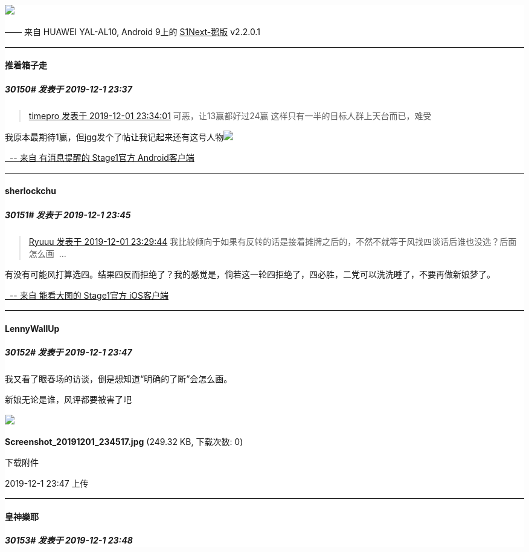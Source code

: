 
<img src="https://i.loli.net/2019/12/01/ALP4KyVudvwCcip.jpg" referrerpolicy="no-referrer">

—— 来自 HUAWEI YAL-AL10, Android 9上的 [S1Next-鹅版](https://github.com/ykrank/S1-Next/releases) v2.2.0.1


-----

####  推着箱子走  
##### 30150#       发表于 2019-12-1 23:37


<blockquote><a href="httphttps://bbs.saraba1st.com/2b/forum.php?mod=redirect&amp;goto=findpost&amp;pid=45681747&amp;ptid=1831320" target="_blank">timepro 发表于 2019-12-01 23:34:01</a>
可恶，让13赢都好过24赢
这样只有一半的目标人群上天台而已，难受</blockquote>我原本最期待1赢，但jgg发个了帖让我记起来还有这号人物<img src="https://static.saraba1st.com/image/smiley/face2017/068.png" referrerpolicy="no-referrer">

[  -- 来自 有消息提醒的 Stage1官方 Android客户端](https://www.coolapk.com/apk/140634)


-----

####  sherlockchu  
##### 30151#       发表于 2019-12-1 23:45


<blockquote><a href="httphttps://bbs.saraba1st.com/2b/forum.php?mod=redirect&amp;goto=findpost&amp;pid=45681716&amp;ptid=1831320" target="_blank">Ryuuu 发表于 2019-12-01 23:29:44</a>
我比较倾向于如果有反转的话是接着摊牌之后的，不然不就等于风找四谈话后谁也没选？后面怎么画  ...</blockquote>有没有可能风打算选四。结果四反而拒绝了？我的感觉是，倘若这一轮四拒绝了，四必胜，二党可以洗洗睡了，不要再做新娘梦了。

[  -- 来自 能看大图的 Stage1官方 iOS客户端](https://itunes.apple.com/fi/app/saraba1st/id1221237470?mt=8)


-----

####  LennyWallUp  
##### 30152#       发表于 2019-12-1 23:47


我又看了眼春场的访谈，倒是想知道“明确的了断”会怎么画。

新娘无论是谁，风评都要被害了吧

<img src="https://img.saraba1st.com/forum/201912/01/234727ehumusyb95h5pcpv.jpg" referrerpolicy="no-referrer">


<strong>Screenshot_20191201_234517.jpg</strong> (249.32 KB, 下载次数: 0)

下载附件

2019-12-1 23:47 上传


-----

####  皇神樂耶  
##### 30153#       发表于 2019-12-1 23:48
